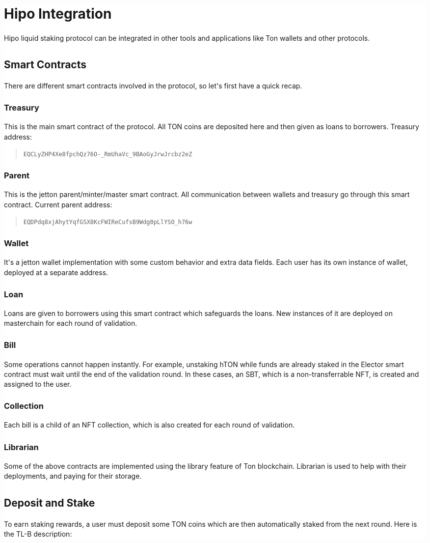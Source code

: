 # Hipo Integration

Hipo liquid staking protocol can be integrated in other tools and applications like Ton wallets and other protocols.

## Smart Contracts

There are different smart contracts involved in the protocol, so let's first have a quick recap.

### Treasury

This is the main smart contract of the protocol. All TON coins are deposited here and then given as loans to borrowers. Treasury address:

> `EQCLyZHP4Xe8fpchQz76O-_RmUhaVc_9BAoGyJrwJrcbz2eZ`

### Parent

This is the jetton parent/minter/master smart contract. All communication between wallets and treasury go through this smart contract. Current parent address:

> `EQDPdq8xjAhytYqfGSX8KcFWIReCufsB9Wdg0pLlYSO_h76w`

### Wallet

It's a jetton wallet implementation with some custom behavior and extra data fields. Each user has its own instance of wallet, deployed at a separate address.

### Loan

Loans are given to borrowers using this smart contract which safeguards the loans. New instances of it are deployed on masterchain for each round of validation.

### Bill

Some operations cannot happen instantly. For example, unstaking hTON while funds are already staked in the Elector smart contract must wait until the end of the validation round. In these cases, an SBT, which is a non-transferrable NFT, is created and assigned to the user.

### Collection

Each bill is a child of an NFT collection, which is also created for each round of validation.

### Librarian

Some of the above contracts are implemented using the library feature of Ton blockchain. Librarian is used to help with their deployments, and paying for their storage.

## Deposit and Stake

To earn staking rewards, a user must deposit some TON coins which are then automatically staked from the next round. Here is the TL-B description:
